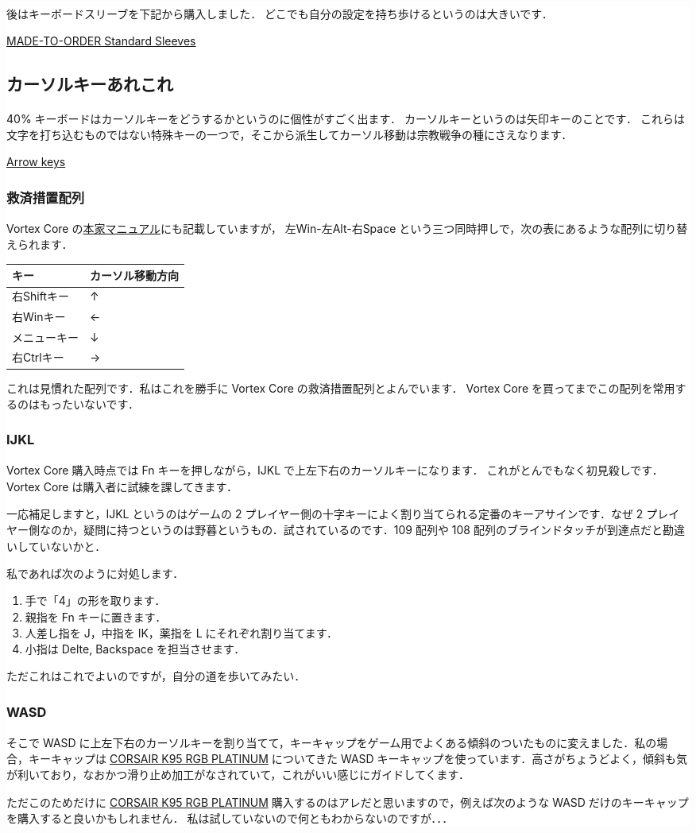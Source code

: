 後はキーボードスリーブを下記から購入しました． どこでも自分の設定を持ち歩けるというのは大きいです．

[MADE-TO-ORDER Standard Sleeves](https://www.1upkeyboards.com/shop/sleeves/made-to-order-sleeves/)

## カーソルキーあれこれ

40% キーボードはカーソルキーをどうするかというのに個性がすごく出ます． カーソルキーというのは矢印キーのことです． これらは文字を打ち込むものではない特殊キーの一つで，そこから派生してカーソル移動は宗教戦争の種にさえなります．

[Arrow keys](https://en.wikipedia.org/wiki/Arrow_keys)

### 救済措置配列

Vortex Core の[本家マニュアル](http://vortexgear.tw/db/upload/webdata4/vortex_20198523345811246.pdf)にも記載していますが， 左Win-左Alt-右Space という三つ同時押しで，次の表にあるような配列に切り替えられます．

| キー | カーソル移動方向 |
| :-- | :-- |
| 右Shiftキー | ↑ |
| 右Winキー | ← |
| メニューキー | ↓ |
| 右Ctrlキー | → |

これは見慣れた配列です．私はこれを勝手に Vortex Core の救済措置配列とよんでいます． Vortex Core を買ってまでこの配列を常用するのはもったいないです．

### IJKL

Vortex Core 購入時点では Fn キーを押しながら，IJKL で上左下右のカーソルキーになります． これがとんでもなく初見殺しです．Vortex Core は購入者に試練を課してきます．

一応補足しますと，IJKL というのはゲームの 2 プレイヤー側の十字キーによく割り当てられる定番のキーアサインです．なぜ 2 プレイヤー側なのか，疑問に持つというのは野暮というもの．試されているのです．109 配列や 108 配列のブラインドタッチが到達点だと勘違いしていないかと．

私であれば次のように対処します．

1. 手で「4」の形を取ります．
2. 親指を Fn キーに置きます．
3. 人差し指を J，中指を IK，薬指を L にそれぞれ割り当てます．
4. 小指は Delte, Backspace を担当させます．

ただこれはこれでよいのですが，自分の道を歩いてみたい．

<script async src="//pagead2.googlesyndication.com/pagead/js/adsbygoogle.js"></script>

<script>(adsbygoogle = window.adsbygoogle || []).push({});</script>

### WASD

そこで WASD に上左下右のカーソルキーを割り当てて，キーキャップをゲーム用でよくある傾斜のついたものに変えました．私の場合，キーキャップは [CORSAIR K95 RGB PLATINUM](https://amzn.to/2OPl0bm) についてきた WASD キーキャップを使っています．高さがちょうどよく，傾斜も気が利いており，なおかつ滑り止め加工がなされていて，これがいい感じにガイドしてくます．

ただこのためだけに [CORSAIR K95 RGB PLATINUM](https://amzn.to/2OPl0bm) 購入するのはアレだと思いますので，例えば次のような WASD だけのキーキャップを購入すると良いかもしれません． 私は試していないので何ともわからないのですが．．．
